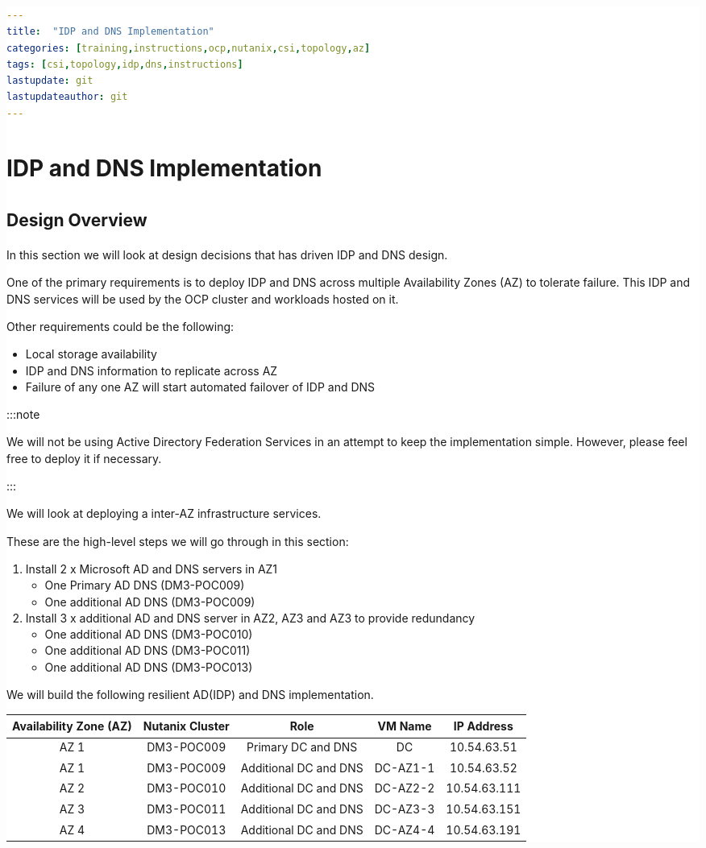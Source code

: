 ```yaml
---
title:  "IDP and DNS Implementation"
categories: [training,instructions,ocp,nutanix,csi,topology,az]
tags: [csi,topology,idp,dns,instructions]
lastupdate: git
lastupdateauthor: git
---
```


# IDP and DNS Implementation

## Design Overview

In this section we will look at design decisions that has driven IDP and DNS design.

One of the primary requirements is to deploy IDP and DNS across multiple Availability Zones (AZ) to tolerate failure. This IDP and DNS services will be used by the OCP cluster and  workloads hosted on it. 

Other requirements could be the following:

- Local storage availability
- IDP and DNS information to replicate across AZ
- Failure of any one AZ will start automated failover of IDP and DNS

:::note

We will not be using Active Directory Federation Services in an attempt to keep the implementation simple. However, please feel free to deploy it if necessary. 

:::

We will look at deploying a inter-AZ infrastructure services.

These are the high-level steps we will go through in this section:

1. Install 2 x Microsoft AD and DNS servers in AZ1 
   - One Primary AD DNS (DM3-POC009)
   - One additional AD DNS (DM3-POC009)
2. Install 3 x additional AD and DNS server in AZ2, AZ3 and AZ3 to provide redundancy
   - One additional AD DNS (DM3-POC010)
   - One additional AD DNS (DM3-POC011)
   - One additional AD DNS (DM3-POC013)

We will build the following resilient AD(IDP) and DNS implementation.

| Availability Zone (AZ) | Nutanix Cluster |  Role | VM Name| IP Address |
| :---------------------:|:--------------------:|:-------------------:|:-------------------:|:-------------------:|
| AZ 1              |DM3-POC009|Primary DC and DNS | DC |10.54.63.51|
| AZ 1              |DM3-POC009|Additional DC and DNS | DC-AZ1-1 |10.54.63.52|
| AZ 2               |DM3-POC010|Additional DC and DNS |DC-AZ2-2 |10.54.63.111|
| AZ 3             |DM3-POC011|Additional DC and DNS|DC-AZ3-3|10.54.63.151|
| AZ 4           |DM3-POC013| Additional DC and DNS|DC-AZ4-4|10.54.63.191|
